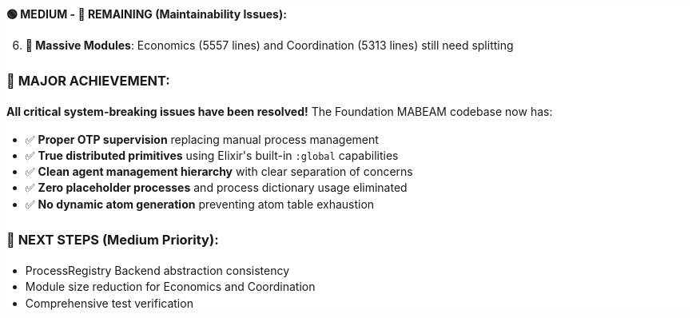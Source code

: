 #### 🟢 **MEDIUM** - 🔄 **REMAINING** (Maintainability Issues):
6. **🔄 Massive Modules**: Economics (5557 lines) and Coordination (5313 lines) still need splitting

### 🎯 **MAJOR ACHIEVEMENT**: 
**All critical system-breaking issues have been resolved!** The Foundation MABEAM codebase now has:
- ✅ **Proper OTP supervision** replacing manual process management  
- ✅ **True distributed primitives** using Elixir's built-in `:global` capabilities
- ✅ **Clean agent management hierarchy** with clear separation of concerns
- ✅ **Zero placeholder processes** and process dictionary usage eliminated
- ✅ **No dynamic atom generation** preventing atom table exhaustion

### 🔄 **NEXT STEPS** (Medium Priority):
- ProcessRegistry Backend abstraction consistency  
- Module size reduction for Economics and Coordination
- Comprehensive test verification